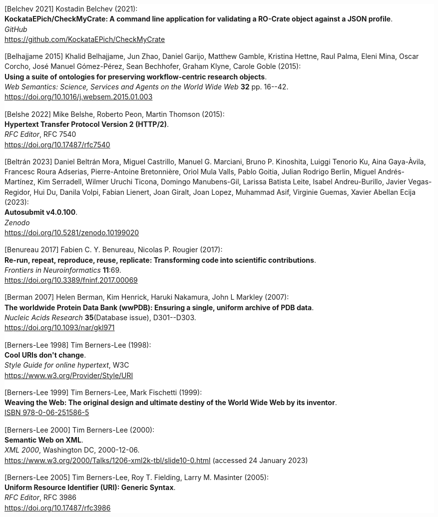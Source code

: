 \[Belchev 2021\] Kostadin Belchev (2021):\
**KockataEPich/CheckMyCrate: A command line application for validating a RO-Crate object against a JSON profile**.\
*GitHub*\
<https://github.com/KockataEPich/CheckMyCrate>

\[Belhajjame 2015\] Khalid Belhajjame, Jun Zhao, Daniel Garijo, Matthew Gamble, Kristina Hettne, Raul Palma, Eleni Mina, Oscar Corcho, José Manuel Gómez-Pérez, Sean Bechhofer, Graham Klyne, Carole Goble (2015):\
**Using a suite of ontologies for preserving workflow-centric research objects**.\
*Web Semantics: Science, Services and Agents on the World Wide Web* **32** pp. 16--42.\
<https://doi.org/10.1016/j.websem.2015.01.003>

\[Belshe 2022\] Mike Belshe, Roberto Peon, Martin Thomson (2015):\
**Hypertext Transfer Protocol Version 2 (HTTP/2)**.\
*RFC Editor*, RFC 7540\
<https://doi.org/10.17487/rfc7540>

\[Beltrán 2023\] Daniel Beltrán Mora, Miguel Castrillo, Manuel G. Marciani, Bruno P. Kinoshita, Luiggi Tenorio Ku, Aina Gaya-Àvila, Francesc Roura Adserias, Pierre-Antoine Bretonnière, Oriol Mula Valls, Pablo Goitia, Julian Rodrigo Berlin, Miguel Andrés-Martínez, Kim Serradell, Wilmer Uruchi Ticona, Domingo Manubens-Gil, Larissa Batista Leite, Isabel Andreu-Burillo, Javier Vegas-Regidor, Hui Du, Danila Volpi, Fabian Lienert, Joan Giralt, Joan Lopez, Muhammad Asif, Virginie Guemas, Xavier Abellan Ecija (2023):\
**Autosubmit v4.0.100**.\
*Zenodo*\
<https://doi.org/10.5281/zenodo.10199020>

\[Benureau 2017\] Fabien C. Y. Benureau, Nicolas P. Rougier (2017):\
**Re-run, repeat, reproduce, reuse, replicate: Transforming code into scientific contributions**.\
*Frontiers in Neuroinformatics* **11**:69.\
<https://doi.org/10.3389/fninf.2017.00069>

\[Berman 2007\] Helen Berman, Kim Henrick, Haruki Nakamura, John L Markley (2007):\
**The worldwide Protein Data Bank (wwPDB): Ensuring a single, uniform archive of PDB data**.\
*Nucleic Acids Research* **35**(Database issue), D301--D303.\
<https://doi.org/10.1093/nar/gkl971>

\[Berners-Lee 1998\] Tim Berners-Lee (1998):\
**Cool URIs don't change**.\
*Style Guide for online hypertext*, W3C\
<https://www.w3.org/Provider/Style/URI>

\[Berners-Lee 1999\] Tim Berners-Lee, Mark Fischetti (1999):\
**Weaving the Web: The original design and ultimate destiny of the World Wide Web by its inventor**.\
[ISBN 978-0-06-251586-5](https://identifiers.org/isbn/9780062515865)

\[Berners-Lee 2000\] Tim Berners-Lee (2000):\
**Semantic Web on XML**.\
*XML 2000*, Washington DC, 2000-12-06.\
<https://www.w3.org/2000/Talks/1206-xml2k-tbl/slide10-0.html> (accessed 24 January 2023)

\[Berners-Lee 2005\] Tim Berners-Lee, Roy T. Fielding, Larry M. Masinter (2005):\
**Uniform Resource Identifier (URI): Generic Syntax**.\
*RFC Editor*, RFC 3986\
<https://doi.org/10.17487/rfc3986>
